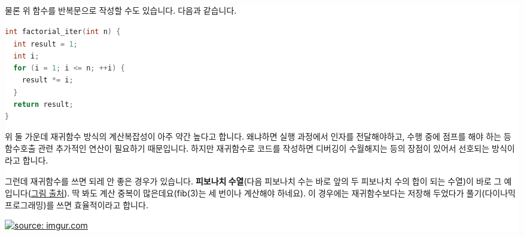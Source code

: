 물론 위 함수를 반복문으로 작성할 수도 있습니다. 다음과 같습니다.

```c
int factorial_iter(int n) {
  int result = 1;
  int i;
  for (i = 1; i <= n; ++i) {
    result *= i;
  }
  return result;
}
```

위 둘 가운데 재귀함수 방식의 계산복잡성이 아주 약간 높다고 합니다. 왜냐하면 실행 과정에서 인자를 전달해야하고, 수행 중에 점프를 해야 하는 등 함수호출 관련 추가적인 연산이 필요하기 때문입니다. 하지만 재귀함수로 코드를 작성하면 디버깅이 수월해지는 등의 장점이 있어서 선호되는 방식이라고 합니다.

그런데 재귀함수를 쓰면 되레 안 좋은 경우가 있습니다. **피보나치 수열**(다음 피보나치 수는 바로 앞의 두 피보나치 수의 합이 되는 수열)이 바로 그 예입니다([그림 출처](https://berkeley-cs61as.github.io/textbook/dictionaries-and-memoization.html)). 딱 봐도 계산 중복이 많은데요(fib(3)는 세 번이나 계산해야 하네요). 이 경우에는 재귀함수보다는 저장해 두었다가 풀기(다이나믹 프로그래밍)를 쓰면 효율적이라고 합니다.



<a href="https://imgur.com/mMjKqxr"><img src="https://i.imgur.com/mMjKqxr.png" width="500px" title="source: imgur.com" /></a>